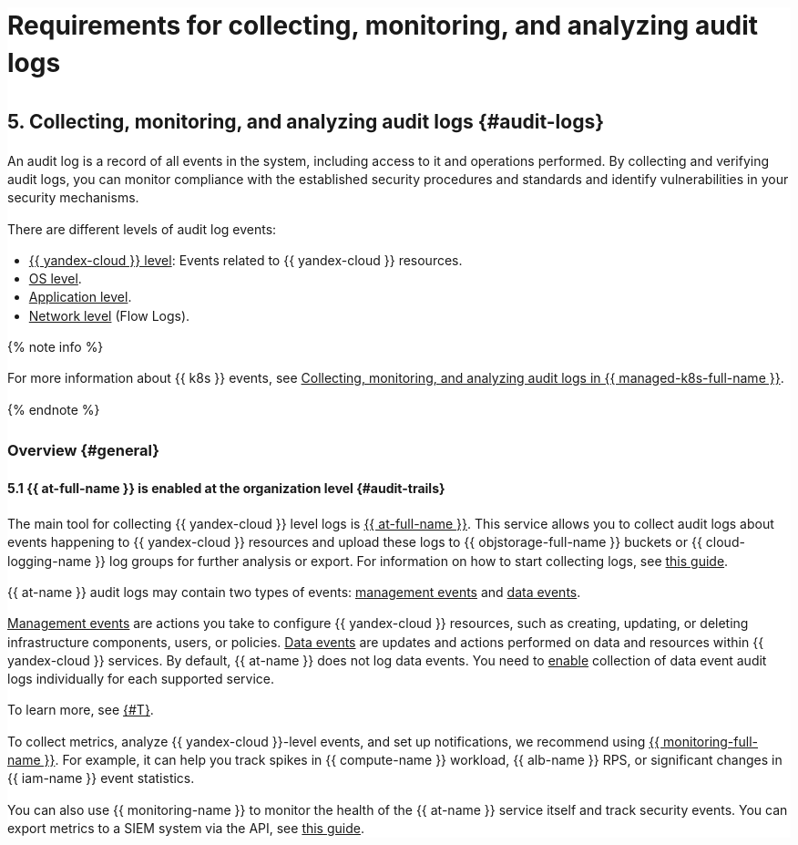 # Requirements for collecting, monitoring, and analyzing audit logs

## 5. Collecting, monitoring, and analyzing audit logs {#audit-logs}


An audit log is a record of all events in the system, including access to it and operations performed. By collecting and verifying audit logs, you can monitor compliance with the established security procedures and standards and identify vulnerabilities in your security mechanisms.

There are different levels of audit log events:
* [{{ yandex-cloud }} level](#audit-trails): Events related to {{ yandex-cloud }} resources.
* [OS level](#os-level).
* [Application level](#app-level).
* [Network level](#network-level) (Flow Logs).

{% note info %}

For more information about {{ k8s }} events, see [Collecting, monitoring, and analyzing audit logs in {{ managed-k8s-full-name }}](../../../security/domains/kubernetes.md#collection-monitoring-analysis-audit-logs).

{% endnote %}

### Overview {#general}

#### 5.1 {{ at-full-name }} is enabled at the organization level {#audit-trails}

The main tool for collecting {{ yandex-cloud }} level logs is [{{ at-full-name }}](../../../audit-trails/concepts/index.md). This service allows you to collect audit logs about events happening to {{ yandex-cloud }} resources and upload these logs to {{ objstorage-full-name }} buckets or {{ cloud-logging-name }} log groups for further analysis or export. For information on how to start collecting logs, see [this guide](../../../audit-trails/quickstart.md).

{{ at-name }} audit logs may contain two types of events: [management events](../../../audit-trails/concepts/events.md) and [data events](../../../audit-trails/concepts/events-data-plane.md).

[Management events](../../../audit-trails/concepts/format.md) are actions you take to configure {{ yandex-cloud }} resources, such as creating, updating, or deleting infrastructure components, users, or policies. [Data events](../../../audit-trails/concepts/format-data-plane.md) are updates and actions performed on data and resources within {{ yandex-cloud }} services. By default, {{ at-name }} does not log data events. You need to [enable](../../../audit-trails/quickstart.md#the-trail-creation) collection of data event audit logs individually for each supported service.

To learn more, see [{#T}](../../../audit-trails/concepts/control-plane-vs-data-plane.md).

 To collect metrics, analyze {{ yandex-cloud }}-level events, and set up notifications, we recommend using [{{ monitoring-full-name }}](../../../monitoring/).  For example, it can help you track spikes in {{ compute-name }} workload, {{ alb-name }} RPS, or significant changes in {{ iam-name }} event statistics.

You can also use {{ monitoring-name }} to monitor the health of the {{ at-name }} service itself and track security events. You can export metrics to a SIEM system via the API, see [this guide](../../../monitoring/operations/metric/get.md). 
